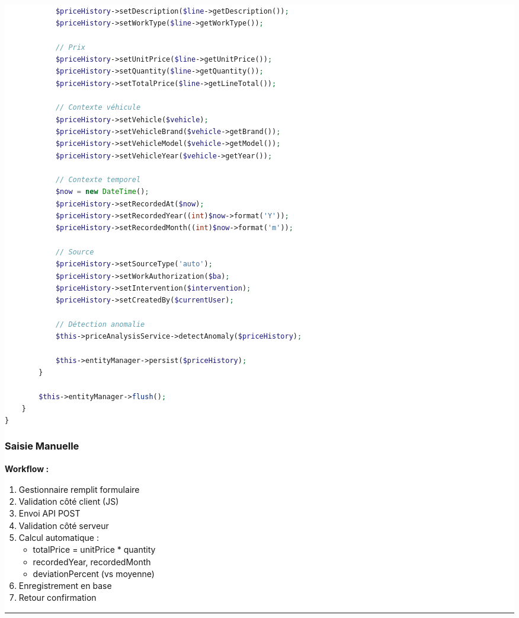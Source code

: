 ```php
            $priceHistory->setDescription($line->getDescription());
            $priceHistory->setWorkType($line->getWorkType());
            
            // Prix
            $priceHistory->setUnitPrice($line->getUnitPrice());
            $priceHistory->setQuantity($line->getQuantity());
            $priceHistory->setTotalPrice($line->getLineTotal());
            
            // Contexte véhicule
            $priceHistory->setVehicle($vehicle);
            $priceHistory->setVehicleBrand($vehicle->getBrand());
            $priceHistory->setVehicleModel($vehicle->getModel());
            $priceHistory->setVehicleYear($vehicle->getYear());
            
            // Contexte temporel
            $now = new DateTime();
            $priceHistory->setRecordedAt($now);
            $priceHistory->setRecordedYear((int)$now->format('Y'));
            $priceHistory->setRecordedMonth((int)$now->format('m'));
            
            // Source
            $priceHistory->setSourceType('auto');
            $priceHistory->setWorkAuthorization($ba);
            $priceHistory->setIntervention($intervention);
            $priceHistory->setCreatedBy($currentUser);
            
            // Détection anomalie
            $this->priceAnalysisService->detectAnomaly($priceHistory);
            
            $this->entityManager->persist($priceHistory);
        }
        
        $this->entityManager->flush();
    }
}
```

### **Saisie Manuelle**

**Workflow :**
1. Gestionnaire remplit formulaire
2. Validation côté client (JS)
3. Envoi API POST
4. Validation côté serveur
5. Calcul automatique :
   - totalPrice = unitPrice * quantity
   - recordedYear, recordedMonth
   - deviationPercent (vs moyenne)
6. Enregistrement en base
7. Retour confirmation

---